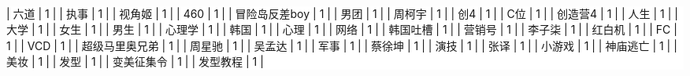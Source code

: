| 六道 | 1 |
| 执事 | 1 |
| 视角姬 | 1 |
| 460 | 1 |
| 冒险岛反差boy | 1 |
| 男团 | 1 |
| 周柯宇 | 1 |
| 创4 | 1 |
| C位 | 1 |
| 创造营4 | 1 |
| 人生 | 1 |
| 大学 | 1 |
| 女生 | 1 |
| 男生 | 1 |
| 心理学 | 1 |
| 韩国 | 1 |
| 心理 | 1 |
| 网络 | 1 |
| 韩国吐槽 | 1 |
| 营销号 | 1 |
| 李子柒 | 1 |
| 红白机 | 1 |
| FC | 1 |
| VCD | 1 |
| 超级马里奥兄弟 | 1 |
| 周星驰 | 1 |
| 吴孟达 | 1 |
| 军事 | 1 |
| 蔡徐坤 | 1 |
| 演技 | 1 |
| 张译 | 1 |
| 小游戏 | 1 |
| 神庙逃亡 | 1 |
| 美妆 | 1 |
| 发型 | 1 |
| 变美征集令 | 1 |
| 发型教程 | 1 |